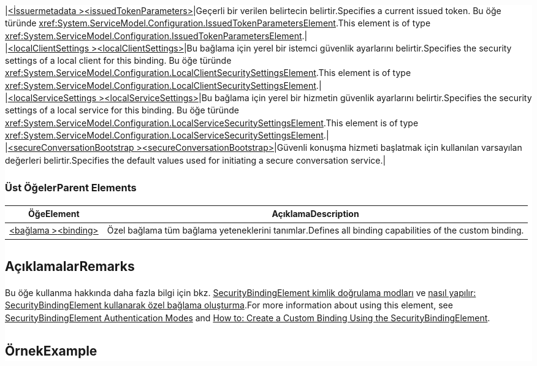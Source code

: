 |[<span data-ttu-id="d8f6e-232">\<İssuermetadata ></span><span class="sxs-lookup"><span data-stu-id="d8f6e-232">\<issuedTokenParameters></span></span>](../../../../../docs/framework/configure-apps/file-schema/wcf/issuedtokenparameters.md)|<span data-ttu-id="d8f6e-233">Geçerli bir verilen belirtecin belirtir.</span><span class="sxs-lookup"><span data-stu-id="d8f6e-233">Specifies a current issued token.</span></span> <span data-ttu-id="d8f6e-234">Bu öğe türünde <xref:System.ServiceModel.Configuration.IssuedTokenParametersElement>.</span><span class="sxs-lookup"><span data-stu-id="d8f6e-234">This element is of type <xref:System.ServiceModel.Configuration.IssuedTokenParametersElement>.</span></span>|  
|[<span data-ttu-id="d8f6e-235">\<localClientSettings ></span><span class="sxs-lookup"><span data-stu-id="d8f6e-235">\<localClientSettings></span></span>](../../../../../docs/framework/configure-apps/file-schema/wcf/localclientsettings-element.md)|<span data-ttu-id="d8f6e-236">Bu bağlama için yerel bir istemci güvenlik ayarlarını belirtir.</span><span class="sxs-lookup"><span data-stu-id="d8f6e-236">Specifies the security settings of a local client for this binding.</span></span> <span data-ttu-id="d8f6e-237">Bu öğe türünde <xref:System.ServiceModel.Configuration.LocalClientSecuritySettingsElement>.</span><span class="sxs-lookup"><span data-stu-id="d8f6e-237">This element is of type <xref:System.ServiceModel.Configuration.LocalClientSecuritySettingsElement>.</span></span>|  
|[<span data-ttu-id="d8f6e-238">\<localServiceSettings ></span><span class="sxs-lookup"><span data-stu-id="d8f6e-238">\<localServiceSettings></span></span>](../../../../../docs/framework/configure-apps/file-schema/wcf/localservicesettings-element.md)|<span data-ttu-id="d8f6e-239">Bu bağlama için yerel bir hizmetin güvenlik ayarlarını belirtir.</span><span class="sxs-lookup"><span data-stu-id="d8f6e-239">Specifies the security settings of a local service for this binding.</span></span> <span data-ttu-id="d8f6e-240">Bu öğe türünde <xref:System.ServiceModel.Configuration.LocalServiceSecuritySettingsElement>.</span><span class="sxs-lookup"><span data-stu-id="d8f6e-240">This element is of type <xref:System.ServiceModel.Configuration.LocalServiceSecuritySettingsElement>.</span></span>|  
|[<span data-ttu-id="d8f6e-241">\<secureConversationBootstrap ></span><span class="sxs-lookup"><span data-stu-id="d8f6e-241">\<secureConversationBootstrap></span></span>](../../../../../docs/framework/configure-apps/file-schema/wcf/secureconversationbootstrap.md)|<span data-ttu-id="d8f6e-242">Güvenli konuşma hizmeti başlatmak için kullanılan varsayılan değerleri belirtir.</span><span class="sxs-lookup"><span data-stu-id="d8f6e-242">Specifies the default values used for initiating a secure conversation service.</span></span>|  
  
### <a name="parent-elements"></a><span data-ttu-id="d8f6e-243">Üst Öğeler</span><span class="sxs-lookup"><span data-stu-id="d8f6e-243">Parent Elements</span></span>  
  
|<span data-ttu-id="d8f6e-244">Öğe</span><span class="sxs-lookup"><span data-stu-id="d8f6e-244">Element</span></span>|<span data-ttu-id="d8f6e-245">Açıklama</span><span class="sxs-lookup"><span data-stu-id="d8f6e-245">Description</span></span>|  
|-------------|-----------------|  
|[<span data-ttu-id="d8f6e-246">\<bağlama ></span><span class="sxs-lookup"><span data-stu-id="d8f6e-246">\<binding></span></span>](../../../../../docs/framework/misc/binding.md)|<span data-ttu-id="d8f6e-247">Özel bağlama tüm bağlama yeteneklerini tanımlar.</span><span class="sxs-lookup"><span data-stu-id="d8f6e-247">Defines all binding capabilities of the custom binding.</span></span>|  
  
## <a name="remarks"></a><span data-ttu-id="d8f6e-248">Açıklamalar</span><span class="sxs-lookup"><span data-stu-id="d8f6e-248">Remarks</span></span>  
 <span data-ttu-id="d8f6e-249">Bu öğe kullanma hakkında daha fazla bilgi için bkz. [SecurityBindingElement kimlik doğrulama modları](../../../../../docs/framework/wcf/feature-details/securitybindingelement-authentication-modes.md) ve [nasıl yapılır: SecurityBindingElement kullanarak özel bağlama oluşturma](../../../../../docs/framework/wcf/feature-details/how-to-create-a-custom-binding-using-the-securitybindingelement.md).</span><span class="sxs-lookup"><span data-stu-id="d8f6e-249">For more information about using this element, see [SecurityBindingElement Authentication Modes](../../../../../docs/framework/wcf/feature-details/securitybindingelement-authentication-modes.md) and [How to: Create a Custom Binding Using the SecurityBindingElement](../../../../../docs/framework/wcf/feature-details/how-to-create-a-custom-binding-using-the-securitybindingelement.md).</span></span>  
  
## <a name="example"></a><span data-ttu-id="d8f6e-250">Örnek</span><span class="sxs-lookup"><span data-stu-id="d8f6e-250">Example</span></span>  